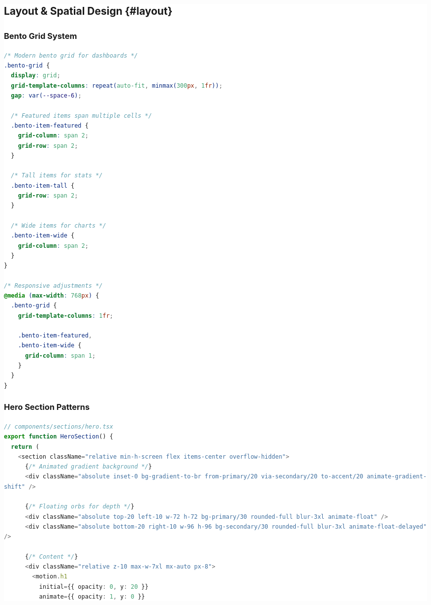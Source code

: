 
## Layout & Spatial Design {#layout}

### Bento Grid System

```css
/* Modern bento grid for dashboards */
.bento-grid {
  display: grid;
  grid-template-columns: repeat(auto-fit, minmax(300px, 1fr));
  gap: var(--space-6);

  /* Featured items span multiple cells */
  .bento-item-featured {
    grid-column: span 2;
    grid-row: span 2;
  }

  /* Tall items for stats */
  .bento-item-tall {
    grid-row: span 2;
  }

  /* Wide items for charts */
  .bento-item-wide {
    grid-column: span 2;
  }
}

/* Responsive adjustments */
@media (max-width: 768px) {
  .bento-grid {
    grid-template-columns: 1fr;

    .bento-item-featured,
    .bento-item-wide {
      grid-column: span 1;
    }
  }
}
```

### Hero Section Patterns

```typescript
// components/sections/hero.tsx
export function HeroSection() {
  return (
    <section className="relative min-h-screen flex items-center overflow-hidden">
      {/* Animated gradient background */}
      <div className="absolute inset-0 bg-gradient-to-br from-primary/20 via-secondary/20 to-accent/20 animate-gradient-shift" />

      {/* Floating orbs for depth */}
      <div className="absolute top-20 left-10 w-72 h-72 bg-primary/30 rounded-full blur-3xl animate-float" />
      <div className="absolute bottom-20 right-10 w-96 h-96 bg-secondary/30 rounded-full blur-3xl animate-float-delayed" />

      {/* Content */}
      <div className="relative z-10 max-w-7xl mx-auto px-8">
        <motion.h1
          initial={{ opacity: 0, y: 20 }}
          animate={{ opacity: 1, y: 0 }}
```